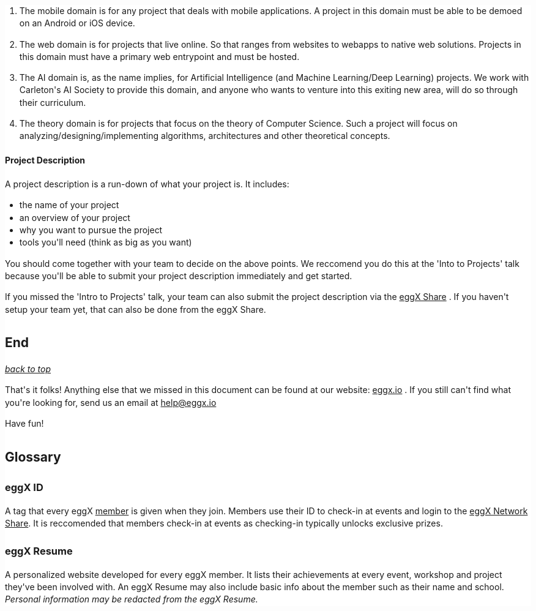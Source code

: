 1. The mobile domain is for any project that deals with mobile applications. A project in this domain must be able to be demoed on an Android or iOS device.

2. The web domain is for projects that live online. So that ranges from websites to webapps to native web solutions. Projects in this domain must have a primary web entrypoint and must be hosted.

3. The AI domain is, as the name implies, for Artificial Intelligence (and Machine Learning/Deep Learning) projects. We work with Carleton's AI Society to provide this domain, and anyone who wants to venture into this exiting new area, will do so through their curriculum.

4. The theory domain is for projects that focus on the theory of Computer Science. Such a project will focus on analyzing/designing/implementing algorithms, architectures and other theoretical concepts.

#### Project Description

A project description is a run-down of what your project is. It includes:

- the name of your project
- an overview of your project
- why you want to pursue the project
- tools you'll need (think as big as you want)

You should come together with your team to decide on the above points. We reccomend you do this at the 'Into to Projects' talk because you'll be able to submit your project description immediately and get started.

If you missed the 'Intro to Projects' talk, your team can also submit the project description via the [eggX Share](https://eggx.io/share) . If you haven't setup your team yet, that can also be done from the eggX Share.

## End

[_back to top_](#eggx-manual)

That's it folks! Anything else that we missed in this document can be found at our website: [eggx.io](https://eggx.io) . If you still can't find what you're looking for, send us an email at help@eggx.io

Have fun!

## Glossary

### eggX ID

A tag that every eggX [member](#member) is given when they join. Members use their ID to check-in at events and login to the [eggX Network Share](https://eggx.io/share). It is reccomended that members check-in at events as checking-in typically unlocks exclusive prizes.

### eggX Resume

A personalized website developed for every eggX member. It lists their achievements at every event, workshop and project they've been involved with. An eggX Resume may also include basic info about the member such as their name and school. _Personal information may be redacted from the eggX Resume._
